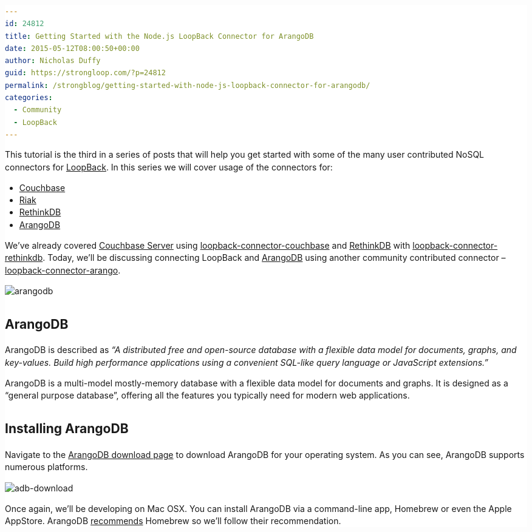 ```yaml
---
id: 24812
title: Getting Started with the Node.js LoopBack Connector for ArangoDB
date: 2015-05-12T08:00:50+00:00
author: Nicholas Duffy
guid: https://strongloop.com/?p=24812
permalink: /strongblog/getting-started-with-node-js-loopback-connector-for-arangodb/
categories:
  - Community
  - LoopBack
---
```

This tutorial is the third in a series of posts that will help you get started with some of the many user contributed NoSQL connectors for [LoopBack](http://loopback.io/). In this series we will cover usage of the connectors for:

  * [Couchbase](https://strongloop.com/strongblog/node-js-loopback-js-couchbase-connector/)
  * [Riak](http://basho.com/riak/)
  * [RethinkDB](https://strongloop.com/strongblog/rethinkdb-connector-loopback-node-js-framework/)
  * [ArangoDB](https://www.arangodb.com/)

We’ve already covered [Couchbase Server](https://strongloop.com/strongblog/node-js-loopback-js-couchbase-connector/) using [loopback-connector-couchbase](https://github.com/guardly/loopback-connector-couchbase) and [RethinkDB](https://strongloop.com/strongblog/rethinkdb-connector-loopback-node-js-framework/) with [loopback-connector-rethinkdb](https://github.com/fuwaneko/loopback-connector-rethinkdb). Today, we’ll be discussing connecting LoopBack and [ArangoDB](https://www.arangodb.com/) using another community contributed connector &#8211; [loopback-connector-arango](https://github.com/duffn/loopback-connector-arango).

<img class="aligncenter size-full wp-image-24850" src="https://strongloop.com/wp-content/uploads/2015/05/arangodb.png" alt="arangodb" width="578" height="174" srcset="https://strongloop.com/wp-content/uploads/2015/05/arangodb.png 578w, https://strongloop.com/wp-content/uploads/2015/05/arangodb-300x90.png 300w, https://strongloop.com/wp-content/uploads/2015/05/arangodb-450x135.png 450w" sizes="(max-width: 578px) 100vw, 578px" />

## **ArangoDB**

ArangoDB is described as _“A distributed free and open-source database with a flexible data model for documents, graphs, and key-values. Build high performance applications using a convenient SQL-like query language or JavaScript extensions.”_

ArangoDB is a multi-model mostly-memory database with a flexible data model for documents and graphs. It is designed as a “general purpose database”, offering all the features you typically need for modern web applications.

## **Installing ArangoDB**

Navigate to the [ArangoDB download page](https://www.arangodb.com/download/) to download ArangoDB for your operating system. As you can see, ArangoDB supports numerous platforms.

<img class="aligncenter size-full wp-image-24813" src="https://strongloop.com/wp-content/uploads/2015/05/adb-download.png" alt="adb-download" width="975" height="492" srcset="https://strongloop.com/wp-content/uploads/2015/05/adb-download.png 975w, https://strongloop.com/wp-content/uploads/2015/05/adb-download-300x151.png 300w, https://strongloop.com/wp-content/uploads/2015/05/adb-download-705x356.png 705w, https://strongloop.com/wp-content/uploads/2015/05/adb-download-450x227.png 450w" sizes="(max-width: 975px) 100vw, 975px" />

Once again, we’ll be developing on Mac OSX. You can install ArangoDB via a command-line app, Homebrew or even the Apple AppStore. ArangoDB [recommends](https://docs.arangodb.com/Installing/MacOSX.html) Homebrew so we’ll follow their recommendation.
